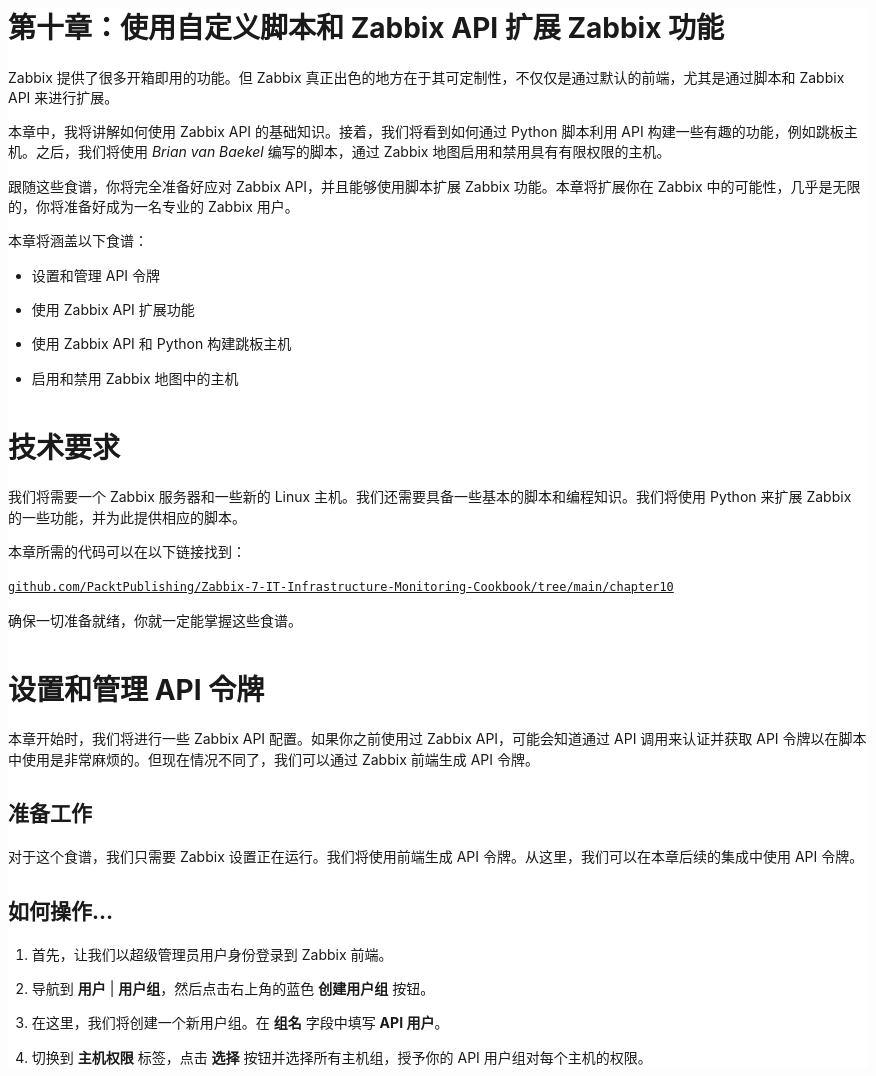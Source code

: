 

# 第十章：使用自定义脚本和 Zabbix API 扩展 Zabbix 功能

Zabbix 提供了很多开箱即用的功能。但 Zabbix 真正出色的地方在于其可定制性，不仅仅是通过默认的前端，尤其是通过脚本和 Zabbix API 来进行扩展。

本章中，我将讲解如何使用 Zabbix API 的基础知识。接着，我们将看到如何通过 Python 脚本利用 API 构建一些有趣的功能，例如跳板主机。之后，我们将使用 *Brian van Baekel* 编写的脚本，通过 Zabbix 地图启用和禁用具有有限权限的主机。

跟随这些食谱，你将完全准备好应对 Zabbix API，并且能够使用脚本扩展 Zabbix 功能。本章将扩展你在 Zabbix 中的可能性，几乎是无限的，你将准备好成为一名专业的 Zabbix 用户。

本章将涵盖以下食谱：

+   设置和管理 API 令牌

+   使用 Zabbix API 扩展功能

+   使用 Zabbix API 和 Python 构建跳板主机

+   启用和禁用 Zabbix 地图中的主机

# 技术要求

我们将需要一个 Zabbix 服务器和一些新的 Linux 主机。我们还需要具备一些基本的脚本和编程知识。我们将使用 Python 来扩展 Zabbix 的一些功能，并为此提供相应的脚本。

本章所需的代码可以在以下链接找到：

[`github.com/PacktPublishing/Zabbix-7-IT-Infrastructure-Monitoring-Cookbook/tree/main/chapter10`](https://github.com/PacktPublishing/Zabbix-7-IT-Infrastructure-Monitoring-Cookbook/tree/main/chapter10)

确保一切准备就绪，你就一定能掌握这些食谱。

# 设置和管理 API 令牌

本章开始时，我们将进行一些 Zabbix API 配置。如果你之前使用过 Zabbix API，可能会知道通过 API 调用来认证并获取 API 令牌以在脚本中使用是非常麻烦的。但现在情况不同了，我们可以通过 Zabbix 前端生成 API 令牌。

## 准备工作

对于这个食谱，我们只需要 Zabbix 设置正在运行。我们将使用前端生成 API 令牌。从这里，我们可以在本章后续的集成中使用 API 令牌。

## 如何操作…

1.  首先，让我们以超级管理员用户身份登录到 Zabbix 前端。

1.  导航到 **用户** | **用户组**，然后点击右上角的蓝色 **创建用户组** 按钮。

1.  在这里，我们将创建一个新用户组。在 **组名** 字段中填写 **API 用户**。

1.  切换到 **主机权限** 标签，点击 **选择** 按钮并选择所有主机组，授予你的 API 用户组对每个主机的权限。
